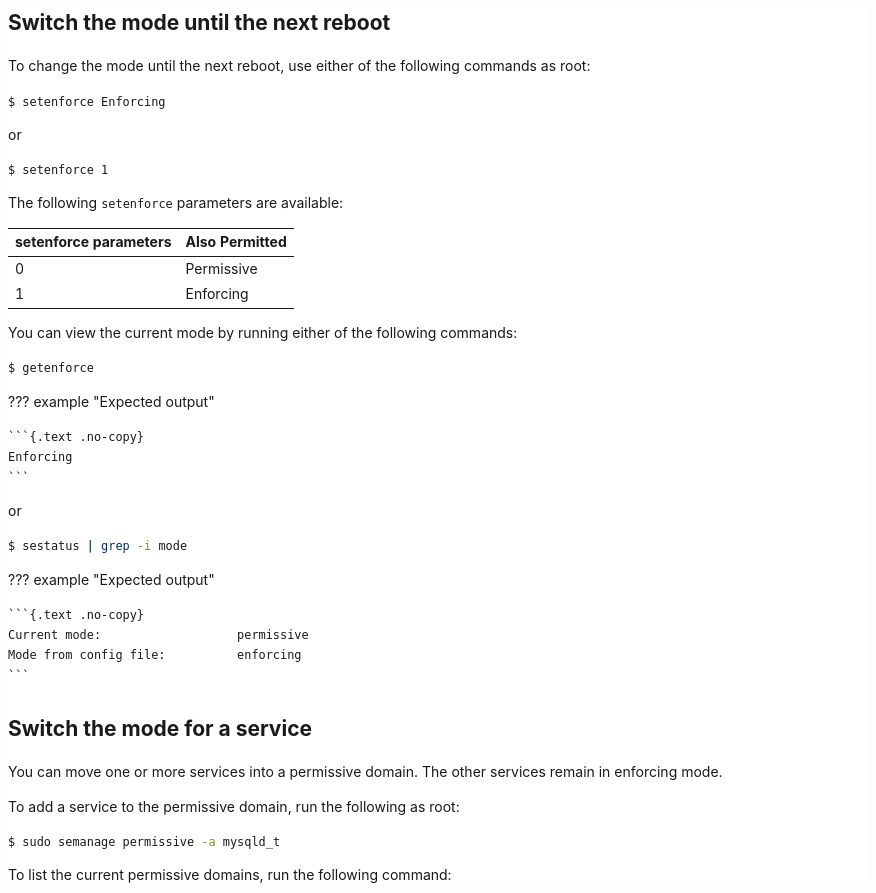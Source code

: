 ## Switch the mode until the next reboot

To change the mode until the next reboot, use either of the following commands as root:

```{.bash data-prompt="$"}
$ setenforce Enforcing
```

or

```{.bash data-prompt="$"}
$ setenforce 1
```

The following `setenforce` parameters are available:

| setenforce parameters | Also Permitted |
|-----------------------|----------------|
| 0                     | Permissive     |
| 1                     | Enforcing      |


You can view the current mode by running either of the following commands:

```{.bash data-prompt="$"}
$ getenforce
```

??? example "Expected output"

    ```{.text .no-copy}
    Enforcing
    ```

or

```{.bash data-prompt="$"}
$ sestatus | grep -i mode
```

??? example "Expected output"

    ```{.text .no-copy}
    Current mode:                   permissive
    Mode from config file:          enforcing
    ```

## Switch the mode for a service

You can move one or more services into a permissive domain. The other services remain in enforcing mode.

To add a service to the permissive domain, run the following as root:

```{.bash data-prompt="$"}
$ sudo semanage permissive -a mysqld_t
```

To list the current permissive domains, run the following command:
